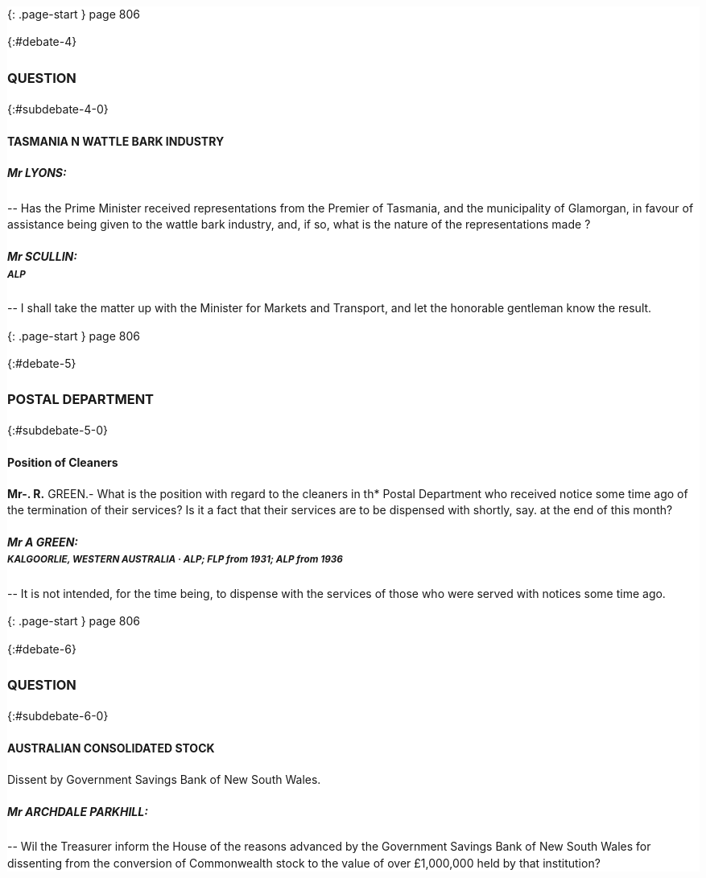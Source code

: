{: .page-start }
page 806

{:#debate-4}
### QUESTION

{:#subdebate-4-0}
#### TASMANIA N WATTLE BARK INDUSTRY

##### Mr LYONS:

-- Has the Prime Minister received representations from the Premier of Tasmania, and the municipality of Glamorgan, in favour of assistance being given to the wattle bark industry, and, if so, what is the nature of the representations made ? 

##### Mr SCULLIN:<br><small class="text-muted">ALP</small>

-- I shall take the matter up with the Minister for Markets and Transport, and let the honorable gentleman know the result. 

{: .page-start }
page 806

{:#debate-5}
### POSTAL DEPARTMENT

{:#subdebate-5-0}
#### Position of Cleaners


 **Mr-. R.** GREEN.- What is the position with regard to the cleaners in th* Postal Department who received notice some time ago of the termination of their services? Is it a fact that their services are to be dispensed with shortly, say. at the end of this month? 

##### Mr A GREEN:<br><small class="text-muted">KALGOORLIE, WESTERN AUSTRALIA &middot; ALP; FLP from 1931; ALP from 1936</small>

-- It is not intended, for the time being, to dispense with the services of those who were served with notices some time ago. 

{: .page-start }
page 806

{:#debate-6}
### QUESTION

{:#subdebate-6-0}
#### AUSTRALIAN CONSOLIDATED STOCK

Dissent by Government Savings Bank of New South Wales. 

##### Mr ARCHDALE PARKHILL:

-- Wil the Treasurer inform the House of the reasons advanced by the Government Savings Bank of New South Wales for dissenting from the conversion of Commonwealth stock to the value of over £1,000,000 held by that institution? 
